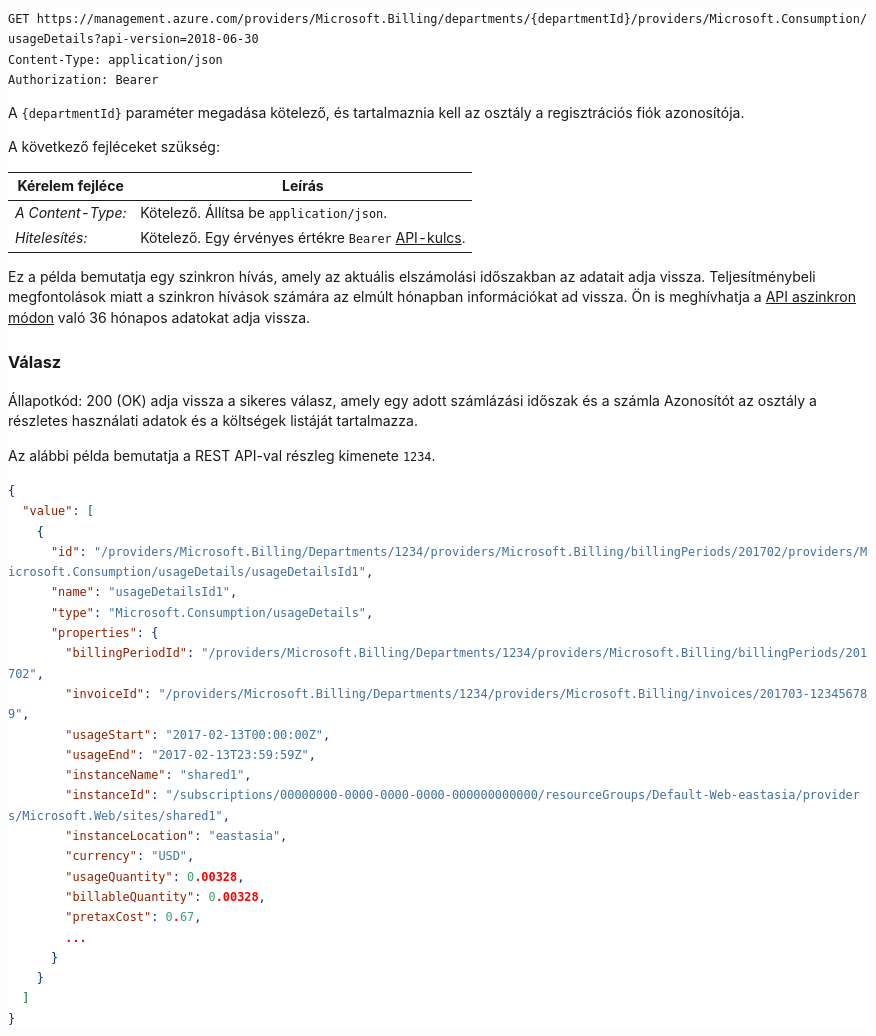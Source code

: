 ```http
GET https://management.azure.com/providers/Microsoft.Billing/departments/{departmentId}/providers/Microsoft.Consumption/usageDetails?api-version=2018-06-30
Content-Type: application/json   
Authorization: Bearer
```

A `{departmentId}` paraméter megadása kötelező, és tartalmaznia kell az osztály a regisztrációs fiók azonosítója.

A következő fejléceket szükség: 

|Kérelem fejléce|Leírás|  
|--------------------|-----------------|  
|*A Content-Type:*|Kötelező. Állítsa be `application/json`.|  
|*Hitelesítés:*|Kötelező. Egy érvényes értékre `Bearer` [API-kulcs](https://docs.microsoft.com/rest/api/billing/enterprise/billing-enterprise-api-usage-detail#asynchronous-call-polling-based). |  

Ez a példa bemutatja egy szinkron hívás, amely az aktuális elszámolási időszakban az adatait adja vissza. Teljesítménybeli megfontolások miatt a szinkron hívások számára az elmúlt hónapban információkat ad vissza.  Ön is meghívhatja a [API aszinkron módon](https://docs.microsoft.com/rest/api/billing/enterprise/billing-enterprise-api-usage-detail#asynchronous-call-polling-based) való 36 hónapos adatokat adja vissza.

### <a name="response"></a>Válasz  

Állapotkód: 200 (OK) adja vissza a sikeres válasz, amely egy adott számlázási időszak és a számla Azonosítót az osztály a részletes használati adatok és a költségek listáját tartalmazza.


Az alábbi példa bemutatja a REST API-val részleg kimenete `1234`.

```json
{
  "value": [
    {
      "id": "/providers/Microsoft.Billing/Departments/1234/providers/Microsoft.Billing/billingPeriods/201702/providers/Microsoft.Consumption/usageDetails/usageDetailsId1",
      "name": "usageDetailsId1",
      "type": "Microsoft.Consumption/usageDetails",
      "properties": {
        "billingPeriodId": "/providers/Microsoft.Billing/Departments/1234/providers/Microsoft.Billing/billingPeriods/201702",
        "invoiceId": "/providers/Microsoft.Billing/Departments/1234/providers/Microsoft.Billing/invoices/201703-123456789",
        "usageStart": "2017-02-13T00:00:00Z",
        "usageEnd": "2017-02-13T23:59:59Z",
        "instanceName": "shared1",
        "instanceId": "/subscriptions/00000000-0000-0000-0000-000000000000/resourceGroups/Default-Web-eastasia/providers/Microsoft.Web/sites/shared1",
        "instanceLocation": "eastasia",
        "currency": "USD",
        "usageQuantity": 0.00328,
        "billableQuantity": 0.00328,
        "pretaxCost": 0.67,
        ...
      }
    }
  ]
}
```  
